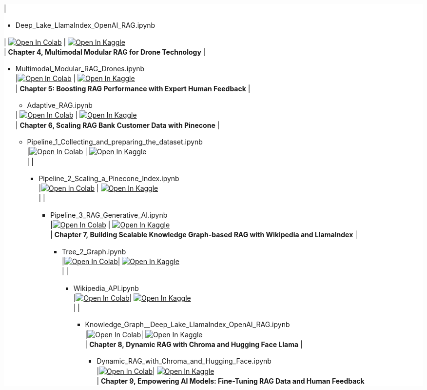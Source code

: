 | <ul><li>Deep_Lake_LlamaIndex_OpenAI_RAG.ipynb</li></ul> | [![Open In Colab](https://colab.research.google.com/assets/colab-badge.svg)](https://colab.research.google.com/github/Denis2054/RAG-Driven-Generative-AI/blob/main/Chapter03/Deep_Lake_LlamaIndex_OpenAI_RAG.ipynb) | <a href="https://www.kaggle.com/kernels/welcome?src=https://github.com/Denis2054/RAG-Driven-Generative-AI/blob/main/Chapter03/Deep_Lake_LlamaIndex_OpenAI_RAG.ipynb"><img src="https://kaggle.com/static/images/open-in-kaggle.svg" alt="Open In Kaggle"></a><br> |
 **Chapter 4, Multimodal Modular RAG for Drone Technology**
| <ul><li>Multimodal_Modular_RAG_Drones.ipynb</li> |[![Open In Colab](https://colab.research.google.com/assets/colab-badge.svg)](https://colab.research.google.com/github/Denis2054/RAG-Driven-Generative-AI/blob/main/Chapter04/Multimodal_Modular_RAG_Drones.ipynb)  | <a href="https://www.kaggle.com/kernels/welcome?src=https://github.com/Denis2054/RAG-Driven-Generative-AI/blob/main/Chapter04/Multimodal_Modular_RAG_Drones.ipynb"><img src="https://kaggle.com/static/images/open-in-kaggle.svg" alt="Open In Kaggle"></a><br> |
 **Chapter 5: Boosting RAG Performance with Expert Human Feedback**
| <ul><li>Adaptive_RAG.ipynb</li></ul> | [![Open In Colab](https://colab.research.google.com/assets/colab-badge.svg)](https://colab.research.google.com/github/Denis2054/RAG-Driven-Generative-AI/blob/main/Chapter05/Adaptive_RAG.ipynb) | <a href="https://www.kaggle.com/kernels/welcome?src=https://github.com/Denis2054/RAG-Driven-Generative-AI/blob/main/Chapter05/Adaptive_RAG.ipynb"><img src="https://kaggle.com/static/images/open-in-kaggle.svg" alt="Open In Kaggle"></a><br> |
 **Chapter 6, Scaling RAG Bank Customer Data with Pinecone**
| <ul><li>Pipeline_1_Collecting_and_preparing_the_dataset.ipynb</li> |[![Open In Colab](https://colab.research.google.com/assets/colab-badge.svg)](https://colab.research.google.com/github/Denis2054/RAG-Driven-Generative-AI/blob/main/Chapter06/Pipeline_1_Collecting_and_preparing_the_dataset.ipynb)  | <a href="https://www.kaggle.com/kernels/welcome?src=https://github.com/Denis2054/RAG-Driven-Generative-AI/blob/main/Chapter06/Pipeline_1_Collecting_and_preparing_the_dataset.ipynb"><img src="https://kaggle.com/static/images/open-in-kaggle.svg" alt="Open In Kaggle"></a><br> |
| <ul><li>Pipeline_2_Scaling_a_Pinecone_Index.ipynb</li> |[![Open In Colab](https://colab.research.google.com/assets/colab-badge.svg)](https://colab.research.google.com/github/Denis2054/RAG-Driven-Generative-AI/blob/main/Chapter06/Pipeline_2_Scaling_a_Pinecone_Index.ipynb)  | <a href="https://www.kaggle.com/kernels/welcome?src=https://github.com/Denis2054/RAG-Driven-Generative-AI/blob/main/Chapter06/Pipeline_2_Scaling_a_Pinecone_Index.ipynb"><img src="https://kaggle.com/static/images/open-in-kaggle.svg" alt="Open In Kaggle"></a><br> |
| <ul><li>Pipeline_3_RAG_Generative_AI.ipynb</li> |[![Open In Colab](https://colab.research.google.com/assets/colab-badge.svg)](https://colab.research.google.com/github/Denis2054/RAG-Driven-Generative-AI/blob/main/Chapter06/Pipeline_3_RAG_Generative_AI.ipynb)  | <a href="https://www.kaggle.com/kernels/welcome?src=https://github.com/Denis2054/RAG-Driven-Generative-AI/blob/main/Chapter06/Pipeline_3_RAG_Generative_AI.ipynb"><img src="https://kaggle.com/static/images/open-in-kaggle.svg" alt="Open In Kaggle"></a><br> |
 **Chapter 7, Building Scalable Knowledge Graph-based RAG with Wikipedia and LlamaIndex**
| <ul><li>Tree_2_Graph.ipynb</li> |[![Open In Colab](https://colab.research.google.com/assets/colab-badge.svg)](https://colab.research.google.com/github/Denis2054/RAG-Driven-Generative-AI/blob/main/Chapter07/Tree_2_Graph.ipynb)| <a href="https://www.kaggle.com/kernels/welcome?src=https://github.com/Denis2054/RAG-Driven-Generative-AI/blob/main/Chapter07/Tree_2_Graph.ipynb"><img src="https://kaggle.com/static/images/open-in-kaggle.svg" alt="Open In Kaggle"></a><br> |
| <ul><li>Wikipedia_API.ipynb</li> |[![Open In Colab](https://colab.research.google.com/assets/colab-badge.svg)](https://colab.research.google.com/github/Denis2054/RAG-Driven-Generative-AI/blob/main/Chapter07/Wikipedia_API.ipynb)| <a href="https://www.kaggle.com/kernels/welcome?src=https://github.com/Denis2054/RAG-Driven-Generative-AI/blob/main/Chapter07/Wikipedia_API.ipynb"><img src="https://kaggle.com/static/images/open-in-kaggle.svg" alt="Open In Kaggle"></a><br> |
| <ul><li>Knowledge_Graph__Deep_Lake_LlamaIndex_OpenAI_RAG.ipynb</li> |[![Open In Colab](https://colab.research.google.com/assets/colab-badge.svg)](https://colab.research.google.com/github/Denis2054/RAG-Driven-Generative-AI/blob/main/Chapter07/Knowledge_Graph__Deep_Lake_LlamaIndex_OpenAI_RAG.ipynb)| <a href="https://www.kaggle.com/kernels/welcome?src=https://github.com/Denis2054/RAG-Driven-Generative-AI/blob/main/Chapter07/Knowledge_Graph__Deep_Lake_LlamaIndex_OpenAI_RAG.ipynb"><img src="https://kaggle.com/static/images/open-in-kaggle.svg" alt="Open In Kaggle"></a><br> |
 **Chapter 8, Dynamic RAG with Chroma and Hugging Face Llama**
| <ul><li>Dynamic_RAG_with_Chroma_and_Hugging_Face.ipynb</li> |[![Open In Colab](https://colab.research.google.com/assets/colab-badge.svg)](https://colab.research.google.com/github/Denis2054/RAG-Driven-Generative-AI/blob/main/Chapter08/Dynamic_RAG_with_Chroma_and_Hugging_Face.ipynb)| <a href="https://www.kaggle.com/kernels/welcome?src=https://github.com/Denis2054/RAG-Driven-Generative-AI/blob/main/Chapter08/Dynamic_RAG_with_Chroma_and_Hugging_Face.ipynb"><img src="https://kaggle.com/static/images/open-in-kaggle.svg" alt="Open In Kaggle"></a><br> |
 **Chapter 9, Empowering AI Models: Fine-Tuning RAG Data and Human Feedback**